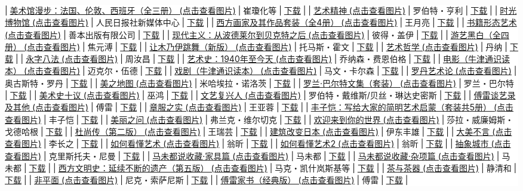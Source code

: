| [美术馆漫步：法国、伦敦、西班牙（全三册） (点击查看图片)](https://www.dushupai.com/attachment/2024/06/09/6a7e73b875846e98.jpg) | 崔瓊化等 | [下载](https://url89.ctfile.com/f/31084289-1356986452-33c37f?p=8866) |
| [艺术精神 (点击查看图片)](https://www.dushupai.com/attachment/2024/06/09/ecf3229e4d2f9692.jpg) | 罗伯特・亨利 | [下载](https://url89.ctfile.com/f/31084289-1356985927-d00167?p=8866) |
| [时光博物馆 (点击查看图片)](https://www.dushupai.com/attachment/2024/06/09/1fa240c629f9f252.jpg) | 人民日报社新媒体中心 | [下载](https://url89.ctfile.com/f/31084289-1356985591-ef4bb2?p=8866) |
| [西方画家及其作品套装（全4册） (点击查看图片)](https://www.dushupai.com/attachment/2024/06/09/6c2445c558437865.jpg) | 王月亮 | [下载](https://url89.ctfile.com/f/31084289-1356985570-dab26e?p=8866) |
| [书籍形态艺术 (点击查看图片)](https://www.dushupai.com/attachment/2024/06/09/762c72f011208ddb.jpg) | 善本出版有限公司 | [下载](https://url89.ctfile.com/f/31084289-1356985075-19633a?p=8866) |
| [现代主义：从波德莱尔到贝克特之后 (点击查看图片)](https://www.dushupai.com/attachment/2024/06/09/97bf5d1f22109469.jpg) | 彼得・盖伊 | [下载](https://url89.ctfile.com/f/31084289-1356983158-db138c?p=8866) |
| [游艺黑白（全四册） (点击查看图片)](https://www.dushupai.com/attachment/2024/06/09/9936d6e7b9dda859.jpg) | 焦元溥 | [下载](https://url89.ctfile.com/f/31084289-1356982555-e57eb3?p=8866) |
| [让木乃伊跳舞（新版） (点击查看图片)](https://www.dushupai.com/attachment/2024/06/09/79b0ff5f8480edf3.jpg) | 托马斯・霍文 | [下载](https://url89.ctfile.com/f/31084289-1356982477-24fb5a?p=8866) |
| [艺术哲学 (点击查看图片)](https://www.dushupai.com/attachment/2024/06/09/509fd9414bc05054.jpg) | 丹纳 | [下载](https://url89.ctfile.com/f/31084289-1356982453-5594f6?p=8866) |
| [永字八法 (点击查看图片)](https://www.dushupai.com/attachment/2024/06/09/b333465338ef7fde.jpg) | 周汝昌 | [下载](https://url89.ctfile.com/f/31084289-1357053631-407cc1?p=8866) |
| [艺术史：1940年至今天 (点击查看图片)](https://www.dushupai.com/attachment/2024/06/09/0d35c03c8c25f27c.jpg) | 乔纳森・费恩伯格 | [下载](https://url89.ctfile.com/f/31084289-1357053196-a997a9?p=8866) |
| [电影（牛津通识读本） (点击查看图片)](https://www.dushupai.com/attachment/2024/06/08/48817b67d873b9d7.jpg) | 迈克尔・伍德 | [下载](https://url89.ctfile.com/f/31084289-1357053007-e4ec0e?p=8866) |
| [戏剧（牛津通识读本） (点击查看图片)](https://www.dushupai.com/attachment/2024/06/08/00f9d3b5ca43bb76.jpg) | 马文・卡尔森 | [下载](https://url89.ctfile.com/f/31084289-1357052719-637dff?p=8866) |
| [罗丹艺术论 (点击查看图片)](https://www.dushupai.com/attachment/2024/06/08/08d0a4cf83930c1e.jpg) | 奥古斯特・罗丹 | [下载](https://url89.ctfile.com/f/31084289-1357052005-e1851b?p=8866) |
| [美之地图 (点击查看图片)](https://www.dushupai.com/attachment/2024/06/08/6799aaccd0275ab5.jpg) | 米哈埃拉・诺洛茨 | [下载](https://url89.ctfile.com/f/31084289-1357051243-3e4a73?p=8866) |
| [罗兰·巴尔特文集（套装） (点击查看图片)](https://www.dushupai.com/attachment/2024/06/08/ad82ea743306b014.jpg) | 罗兰・巴尔特 | [下载](https://url89.ctfile.com/f/31084289-1357048846-f260f9?p=8866) |
| [美术史十议 (点击查看图片)](https://www.dushupai.com/attachment/2024/06/08/7045cecb0ccc8b8f.jpg) | 巫鸿 | [下载](https://url89.ctfile.com/f/31084289-1357047574-fb6ad2?p=8866) |
| [文艺复兴人 (点击查看图片)](https://www.dushupai.com/attachment/2024/06/08/582678b3d2c9b46b.jpg) | 罗伯特・戴维斯/贝丝・琳达史密斯 | [下载](https://url89.ctfile.com/f/31084289-1357047223-fd9cef?p=8866) |
| [傅雷谈艺录及其他 (点击查看图片)](https://www.dushupai.com/attachment/2024/06/08/56568a98a6b053c8.jpg) | 傅雷 | [下载](https://url89.ctfile.com/f/31084289-1357046638-07ba91?p=8866) |
| [章服之实 (点击查看图片)](https://www.dushupai.com/attachment/2024/06/08/a11466ccf88f02ad.jpg) | 王亚蓉 | [下载](https://url89.ctfile.com/f/31084289-1357046395-8638fe?p=8866) |
| [丰子恺：写给大家的简明艺术启蒙（套装共5册） (点击查看图片)](https://www.dushupai.com/attachment/2024/06/08/9320fd76f24da073.jpg) | 丰子恺 | [下载](https://url89.ctfile.com/f/31084289-1357045609-c32fd3?p=8866) |
| [美丽之问 (点击查看图片)](https://www.dushupai.com/attachment/2024/06/08/c14390c1c8bfaf60.jpg) | 弗兰克・维尔切克 | [下载](https://url89.ctfile.com/f/31084289-1357045297-681e1e?p=8866) |
| [欢迎来到你的世界 (点击查看图片)](https://www.dushupai.com/attachment/2024/06/08/a666d63db702a010.jpg) | 莎拉・威廉姆斯・戈德哈根 | [下载](https://url89.ctfile.com/f/31084289-1357044979-772302?p=8866) |
| [杜尚传（第二版） (点击查看图片)](https://www.dushupai.com/attachment/2024/06/08/fa1c626e61c50893.jpg) | 王瑞芸 | [下载](https://url89.ctfile.com/f/31084289-1357044862-f93665?p=8866) |
| [建筑改变日本 (点击查看图片)](https://www.dushupai.com/attachment/2024/06/07/0e61f0ca4b027ae9.jpg) | 伊东丰雄 | [下载](https://url89.ctfile.com/f/31084289-1357043842-398c3a?p=8866) |
| [大美不言 (点击查看图片)](https://www.dushupai.com/attachment/2024/06/07/4f73a8d0ecd44398.jpg) | 李长之 | [下载](https://url89.ctfile.com/f/31084289-1357043458-416ad6?p=8866) |
| [如何看懂艺术 (点击查看图片)](https://www.dushupai.com/attachment/2024/06/07/d84f9419eb1b6bf3.jpg) | 翁昕 | [下载](https://url89.ctfile.com/f/31084289-1357043074-fa6d7a?p=8866) |
| [如何看懂艺术2 (点击查看图片)](https://www.dushupai.com/attachment/2024/06/07/5d0f76a93dbcbb21.jpg) | 翁昕 | [下载](https://url89.ctfile.com/f/31084289-1357042954-894e44?p=8866) |
| [抽象城市 (点击查看图片)](https://www.dushupai.com/attachment/2024/06/07/f97dcd06660454c7.jpg) | 克里斯托夫・尼曼 | [下载](https://url89.ctfile.com/f/31084289-1357042765-2ad1c6?p=8866) |
| [马未都说收藏·家具篇 (点击查看图片)](https://www.dushupai.com/attachment/2024/06/07/14210d4681be00a7.jpg) | 马未都 | [下载](https://url89.ctfile.com/f/31084289-1357039792-d361ac?p=8866) |
| [马未都说收藏·杂项篇 (点击查看图片)](https://www.dushupai.com/attachment/2024/06/07/bec91dea875c0308.jpg) | 马未都 | [下载](https://url89.ctfile.com/f/31084289-1357039771-d78ae8?p=8866) |
| [西方文明史：延续不断的遗产（第五版） (点击查看图片)](https://www.dushupai.com/attachment/2024/06/07/1c21613796ab2bd5.jpg) | 马克・凯什岚斯基等 | [下载](https://url89.ctfile.com/f/31084289-1357039009-245ea3?p=8866) |
| [茶与茶器 (点击查看图片)](https://www.dushupai.com/attachment/2024/06/07/c3cc0aa1e18f72d0.jpg) | 静清和 | [下载](https://url89.ctfile.com/f/31084289-1357036960-e015cd?p=8866) |
| [非平面 (点击查看图片)](https://www.dushupai.com/attachment/2024/06/07/f945490f6eecea7d.jpg) | 尼克・索萨尼斯 | [下载](https://url89.ctfile.com/f/31084289-1357036672-17b3c7?p=8866) |
| [傅雷家书（经典版） (点击查看图片)](https://www.dushupai.com/attachment/2024/06/07/6c648f266661fb6c.jpg) | 傅雷 | [下载](https://url89.ctfile.com/f/31084289-1357035070-29903e?p=8866) |